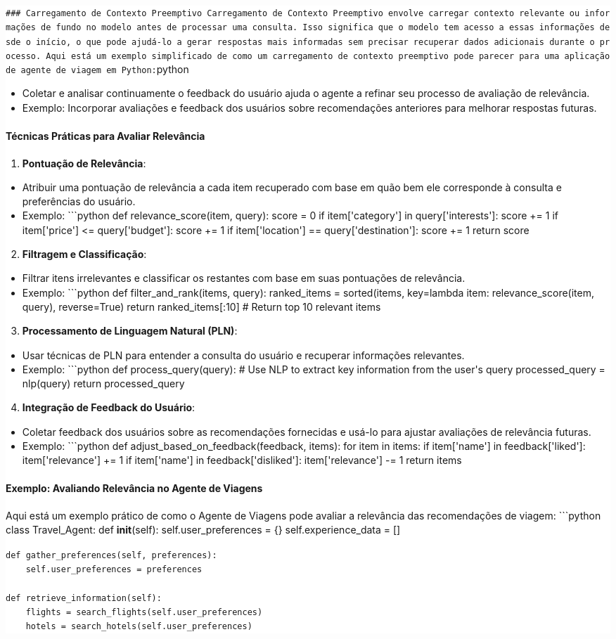 ``` ### Carregamento de Contexto Preemptivo Carregamento de Contexto Preemptivo envolve carregar contexto relevante ou informações de fundo no modelo antes de processar uma consulta. Isso significa que o modelo tem acesso a essas informações desde o início, o que pode ajudá-lo a gerar respostas mais informadas sem precisar recuperar dados adicionais durante o processo. Aqui está um exemplo simplificado de como um carregamento de contexto preemptivo pode parecer para uma aplicação de agente de viagem em Python: ```python
- Coletar e analisar continuamente o feedback do usuário ajuda o agente a refinar seu processo de avaliação de relevância.  
- Exemplo: Incorporar avaliações e feedback dos usuários sobre recomendações anteriores para melhorar respostas futuras.  

#### Técnicas Práticas para Avaliar Relevância  
1. **Pontuação de Relevância**:  
- Atribuir uma pontuação de relevância a cada item recuperado com base em quão bem ele corresponde à consulta e preferências do usuário.  
- Exemplo: ```python
     def relevance_score(item, query):
         score = 0
         if item['category'] in query['interests']:
             score += 1
         if item['price'] <= query['budget']:
             score += 1
         if item['location'] == query['destination']:
             score += 1
         return score
     ```  
2. **Filtragem e Classificação**:  
- Filtrar itens irrelevantes e classificar os restantes com base em suas pontuações de relevância.  
- Exemplo: ```python
     def filter_and_rank(items, query):
         ranked_items = sorted(items, key=lambda item: relevance_score(item, query), reverse=True)
         return ranked_items[:10]  # Return top 10 relevant items
     ```  
3. **Processamento de Linguagem Natural (PLN)**:  
- Usar técnicas de PLN para entender a consulta do usuário e recuperar informações relevantes.  
- Exemplo: ```python
     def process_query(query):
         # Use NLP to extract key information from the user's query
         processed_query = nlp(query)
         return processed_query
     ```  
4. **Integração de Feedback do Usuário**:  
- Coletar feedback dos usuários sobre as recomendações fornecidas e usá-lo para ajustar avaliações de relevância futuras.  
- Exemplo: ```python
     def adjust_based_on_feedback(feedback, items):
         for item in items:
             if item['name'] in feedback['liked']:
                 item['relevance'] += 1
             if item['name'] in feedback['disliked']:
                 item['relevance'] -= 1
         return items
     ```  

#### Exemplo: Avaliando Relevância no Agente de Viagens  
Aqui está um exemplo prático de como o Agente de Viagens pode avaliar a relevância das recomendações de viagem: ```python
class Travel_Agent:
    def __init__(self):
        self.user_preferences = {}
        self.experience_data = []

    def gather_preferences(self, preferences):
        self.user_preferences = preferences

    def retrieve_information(self):
        flights = search_flights(self.user_preferences)
        hotels = search_hotels(self.user_preferences)
```